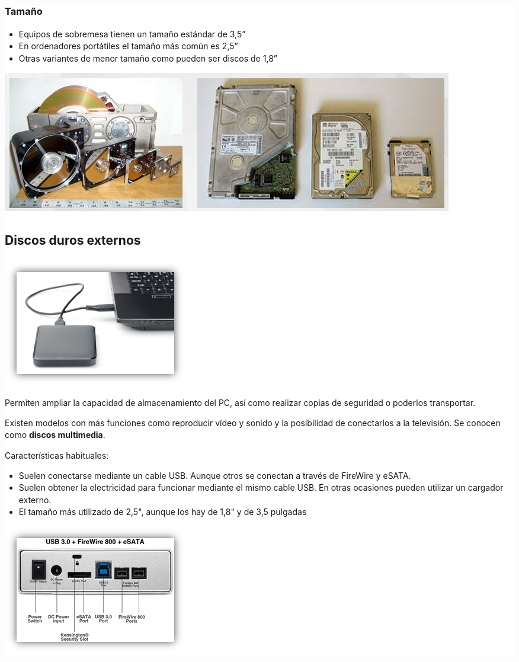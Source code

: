 ### Tamaño

- Equipos de sobremesa tienen un tamaño estándar de 3,5”
- En ordenadores portátiles el tamaño más común es 2,5”
- Otras variantes de menor tamaño como pueden ser discos de 1,8”

![imagen](img/2019-10-08-16-35-37.png)

## Discos duros externos

![imagen](img/2019-10-08-16-37-49.png)

Permiten ampliar la capacidad de almacenamiento del PC, así como realizar copias de seguridad o poderlos transportar.

Existen modelos con más funciones como reproducir vídeo y sonido y la posibilidad de conectarlos a la televisión. Se conocen como **discos multimedia**.

Características habituales:

- Suelen conectarse mediante un cable USB. Aunque otros se conectan a través de FireWire y eSATA.
- Suelen obtener la electricidad para funcionar mediante el mismo cable USB. En otras ocasiones pueden utilizar un cargador externo.
- El tamaño más utilizado de 2,5", aunque los hay de 1,8" y de 3,5 pulgadas

![imagen](img/2019-10-08-16-37-53.png)
